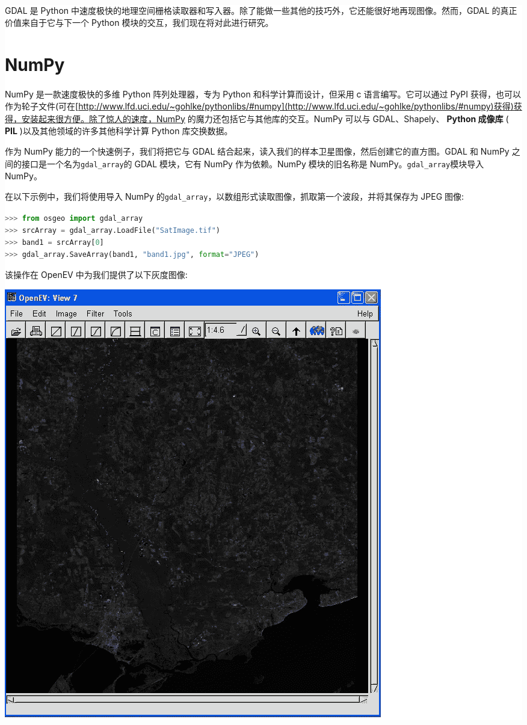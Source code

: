 GDAL 是 Python 中速度极快的地理空间栅格读取器和写入器。除了能做一些其他的技巧外，它还能很好地再现图像。然而，GDAL 的真正价值来自于它与下一个 Python 模块的交互，我们现在将对此进行研究。

# NumPy

NumPy 是一款速度极快的多维 Python 阵列处理器，专为 Python 和科学计算而设计，但采用 c 语言编写。它可以通过 PyPI 获得，也可以作为轮子文件(可在[http://www.lfd.uci.edu/~gohlke/pythonlibs/#numpy](http://www.lfd.uci.edu/~gohlke/pythonlibs/#numpy)获得)获得，安装起来很方便。除了惊人的速度，NumPy 的魔力还包括它与其他库的交互。NumPy 可以与 GDAL、Shapely、 **Python 成像库** ( **PIL** )以及其他领域的许多其他科学计算 Python 库交换数据。

作为 NumPy 能力的一个快速例子，我们将把它与 GDAL 结合起来，读入我们的样本卫星图像，然后创建它的直方图。GDAL 和 NumPy 之间的接口是一个名为`gdal_array`的 GDAL 模块，它有 NumPy 作为依赖。NumPy 模块的旧名称是 NumPy。`gdal_array`模块导入 NumPy。

在以下示例中，我们将使用导入 NumPy 的`gdal_array`，以数组形式读取图像，抓取第一个波段，并将其保存为 JPEG 图像:

```py
>>> from osgeo import gdal_array
>>> srcArray = gdal_array.LoadFile("SatImage.tif")
>>> band1 = srcArray[0]
>>> gdal_array.SaveArray(band1, "band1.jpg", format="JPEG")
```

该操作在 OpenEV 中为我们提供了以下灰度图像:

![](img/9e69e56e-1fcd-4829-9bbd-e3f7e5e1e51e.png)
